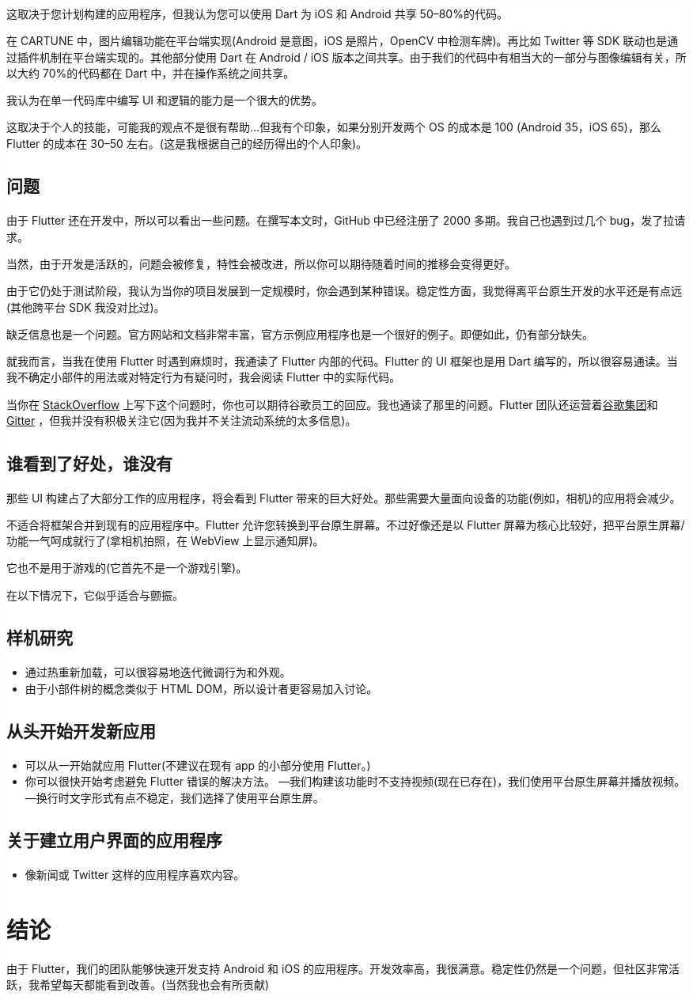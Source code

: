 这取决于您计划构建的应用程序，但我认为您可以使用 Dart 为 iOS 和 Android 共享 50–80%的代码。

在 CARTUNE 中，图片编辑功能在平台端实现(Android 是意图，iOS 是照片，OpenCV 中检测车牌)。再比如 Twitter 等 SDK 联动也是通过插件机制在平台端实现的。其他部分使用 Dart 在 Android / iOS 版本之间共享。由于我们的代码中有相当大的一部分与图像编辑有关，所以大约 70%的代码都在 Dart 中，并在操作系统之间共享。

我认为在单一代码库中编写 UI 和逻辑的能力是一个很大的优势。

这取决于个人的技能，可能我的观点不是很有帮助…但我有个印象，如果分别开发两个 OS 的成本是 100 (Android 35，iOS 65)，那么 Flutter 的成本在 30–50 左右。(这是我根据自己的经历得出的个人印象)。

## 问题

由于 Flutter 还在开发中，所以可以看出一些问题。在撰写本文时，GitHub 中已经注册了 2000 多期。我自己也遇到过几个 bug，发了拉请求。

当然，由于开发是活跃的，问题会被修复，特性会被改进，所以你可以期待随着时间的推移会变得更好。

由于它仍处于测试阶段，我认为当你的项目发展到一定规模时，你会遇到某种错误。稳定性方面，我觉得离平台原生开发的水平还是有点远(其他跨平台 SDK 我没对比过)。

缺乏信息也是一个问题。官方网站和文档非常丰富，官方示例应用程序也是一个很好的例子。即便如此，仍有部分缺失。

就我而言，当我在使用 Flutter 时遇到麻烦时，我通读了 Flutter 内部的代码。Flutter 的 UI 框架也是用 Dart 编写的，所以很容易通读。当我不确定小部件的用法或对特定行为有疑问时，我会阅读 Flutter 中的实际代码。

当你在 [StackOverflow](https://stackoverflow.com/questions/tagged/flutter) 上写下这个问题时，你也可以期待谷歌员工的回应。我也通读了那里的问题。Flutter 团队还运营着[谷歌集团](https://groups.google.com/forum/#!forum/flutter-dev)和 [Gitter](https://gitter.im/flutter/flutter) ，但我并没有积极关注它(因为我并不关注流动系统的太多信息)。

## 谁看到了好处，谁没有

那些 UI 构建占了大部分工作的应用程序，将会看到 Flutter 带来的巨大好处。那些需要大量面向设备的功能(例如，相机)的应用将会减少。

不适合将框架合并到现有的应用程序中。Flutter 允许您转换到平台原生屏幕。不过好像还是以 Flutter 屏幕为核心比较好，把平台原生屏幕/功能一气呵成就行了(拿相机拍照，在 WebView 上显示通知屏)。

它也不是用于游戏的(它首先不是一个游戏引擎)。

在以下情况下，它似乎适合与颤振。

## 样机研究

*   通过热重新加载，可以很容易地迭代微调行为和外观。
*   由于小部件树的概念类似于 HTML DOM，所以设计者更容易加入讨论。

## 从头开始开发新应用

*   可以从一开始就应用 Flutter(不建议在现有 app 的小部分使用 Flutter。)
*   你可以很快开始考虑避免 Flutter 错误的解决方法。
    —我们构建该功能时不支持视频(现在已存在)，我们使用平台原生屏幕并播放视频。
    —换行时文字形式有点不稳定，我们选择了使用平台原生屏。

## 关于建立用户界面的应用程序

*   像新闻或 Twitter 这样的应用程序喜欢内容。

# 结论

由于 Flutter，我们的团队能够快速开发支持 Android 和 iOS 的应用程序。开发效率高，我很满意。稳定性仍然是一个问题，但社区非常活跃，我希望每天都能看到改善。(当然我也会有所贡献)